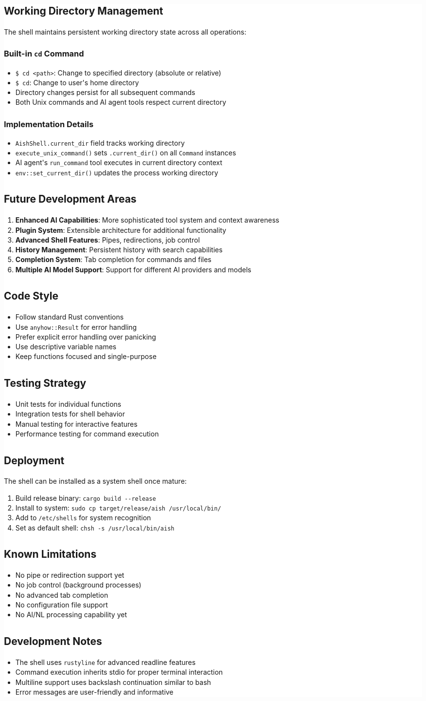 ## Working Directory Management
The shell maintains persistent working directory state across all operations:

### Built-in `cd` Command
- `$ cd <path>`: Change to specified directory (absolute or relative)
- `$ cd`: Change to user's home directory
- Directory changes persist for all subsequent commands
- Both Unix commands and AI agent tools respect current directory

### Implementation Details
- `AishShell.current_dir` field tracks working directory
- `execute_unix_command()` sets `.current_dir()` on all `Command` instances
- AI agent's `run_command` tool executes in current directory context
- `env::set_current_dir()` updates the process working directory

## Future Development Areas
1. **Enhanced AI Capabilities**: More sophisticated tool system and context awareness
2. **Plugin System**: Extensible architecture for additional functionality
3. **Advanced Shell Features**: Pipes, redirections, job control
4. **History Management**: Persistent history with search capabilities
5. **Completion System**: Tab completion for commands and files
6. **Multiple AI Model Support**: Support for different AI providers and models

## Code Style
- Follow standard Rust conventions
- Use `anyhow::Result` for error handling
- Prefer explicit error handling over panicking
- Use descriptive variable names
- Keep functions focused and single-purpose

## Testing Strategy
- Unit tests for individual functions
- Integration tests for shell behavior
- Manual testing for interactive features
- Performance testing for command execution

## Deployment
The shell can be installed as a system shell once mature:
1. Build release binary: `cargo build --release`
2. Install to system: `sudo cp target/release/aish /usr/local/bin/`
3. Add to `/etc/shells` for system recognition
4. Set as default shell: `chsh -s /usr/local/bin/aish`

## Known Limitations
- No pipe or redirection support yet
- No job control (background processes)
- No advanced tab completion
- No configuration file support
- No AI/NL processing capability yet

## Development Notes
- The shell uses `rustyline` for advanced readline features
- Command execution inherits stdio for proper terminal interaction
- Multiline support uses backslash continuation similar to bash
- Error messages are user-friendly and informative
